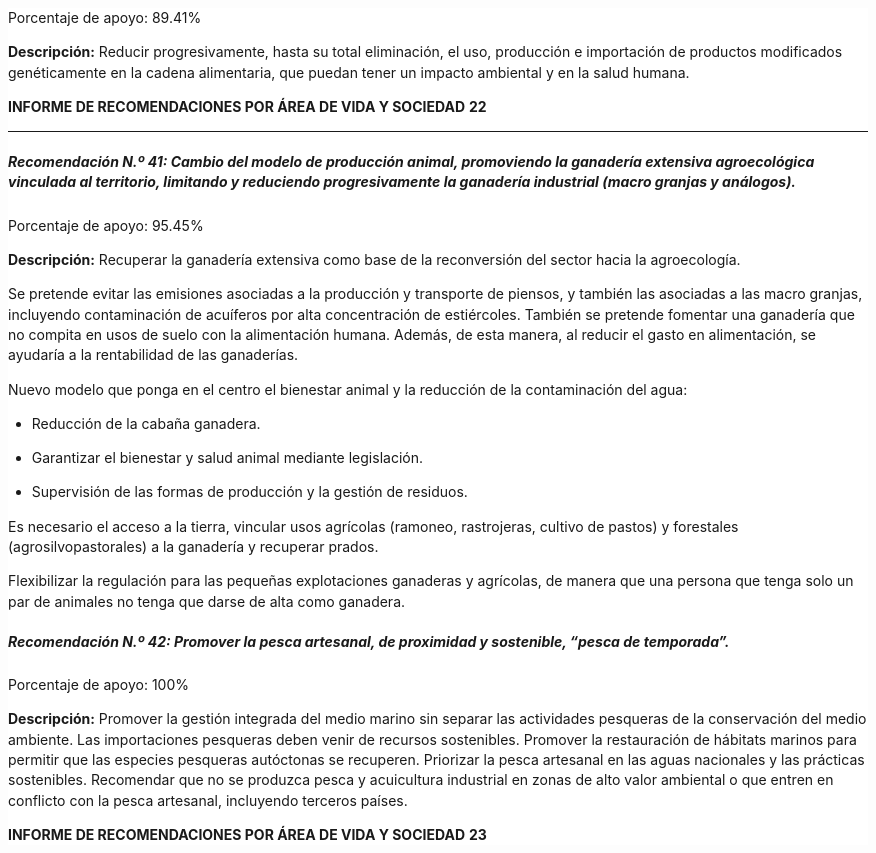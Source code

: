 Porcentaje de apoyo: 89.41%

**Descripción:** Reducir progresivamente, hasta su total eliminación, el uso, producción e
importación de productos modificados genéticamente en la cadena alimentaria, que puedan
tener un impacto ambiental y en la salud humana.

**INFORME DE RECOMENDACIONES POR ÁREA DE VIDA Y SOCIEDAD** **22**


-----

##### Recomendación N.º 41: Cambio del modelo de producción animal, promoviendo la ganadería extensiva agroecológica vinculada al territorio, limitando y reduciendo progresivamente la ganadería industrial (macro granjas y análogos).

Porcentaje de apoyo: 95.45%

**Descripción:** Recuperar la ganadería extensiva como base de la reconversión del sector
hacia la agroecología.

Se pretende evitar las emisiones asociadas a la producción y transporte de piensos, y
también las asociadas a las macro granjas, incluyendo contaminación de acuíferos por alta
concentración de estiércoles. También se pretende fomentar una ganadería que no compita
en usos de suelo con la alimentación humana. Además, de esta manera, al reducir el gasto en
alimentación, se ayudaría a la rentabilidad de las ganaderías.

Nuevo modelo que ponga en el centro el bienestar animal y la reducción de la contaminación
del agua:

-  Reducción de la cabaña ganadera.

-  Garantizar el bienestar y salud animal mediante legislación.

-  Supervisión de las formas de producción y la gestión de residuos.

Es necesario el acceso a la tierra, vincular usos agrícolas (ramoneo, rastrojeras, cultivo de
pastos) y forestales (agrosilvopastorales) a la ganadería y recuperar prados.

Flexibilizar la regulación para las pequeñas explotaciones ganaderas y agrícolas, de manera
que una persona que tenga solo un par de animales no tenga que darse de alta como
ganadera.

##### Recomendación N.º 42: Promover la pesca artesanal, de proximidad y sostenible, “pesca de temporada”.

Porcentaje de apoyo: 100%

**Descripción:** Promover la gestión integrada del medio marino sin separar las actividades
pesqueras de la conservación del medio ambiente. Las importaciones pesqueras deben venir
de recursos sostenibles. Promover la restauración de hábitats marinos para permitir que las
especies pesqueras autóctonas se recuperen. Priorizar la pesca artesanal en las aguas
nacionales y las prácticas sostenibles. Recomendar que no se produzca pesca y acuicultura
industrial en zonas de alto valor ambiental o que entren en conflicto con la pesca artesanal,
incluyendo terceros países.

**INFORME DE RECOMENDACIONES POR ÁREA DE VIDA Y SOCIEDAD** **23**

